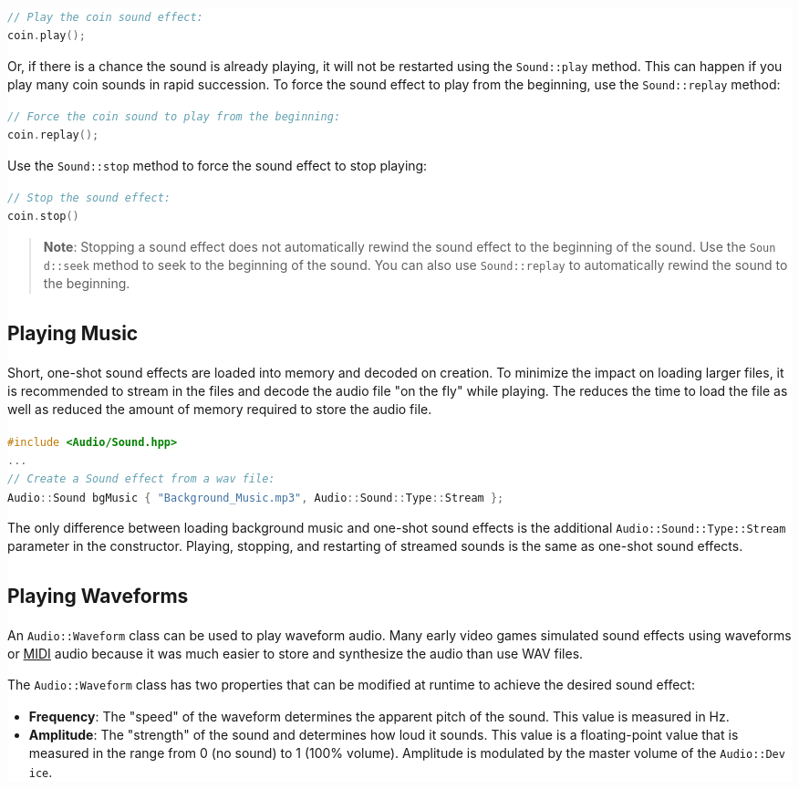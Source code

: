 ```cpp
// Play the coin sound effect:
coin.play();
```

Or, if there is a chance the sound is already playing, it will not be restarted using the `Sound::play` method. This can happen if you play many coin sounds in rapid succession. To force the sound effect to play from the beginning, use the `Sound::replay` method:

```cpp
// Force the coin sound to play from the beginning:
coin.replay();
```

Use the `Sound::stop` method to force the sound effect to stop playing:

```cpp
// Stop the sound effect:
coin.stop()
```

> **Note**: Stopping a sound effect does not automatically rewind the sound effect to the beginning of the sound. Use the `Sound::seek` method to seek to the beginning of the sound. You can also use `Sound::replay` to automatically rewind the sound to the beginning.

## Playing Music

Short, one-shot sound effects are loaded into memory and decoded on creation. To minimize the impact on loading larger files, it is recommended to stream in the files and decode the audio file "on the fly" while playing. The reduces the time to load the file as well as reduced the amount of memory required to store the audio file.

```cpp
#include <Audio/Sound.hpp>
...
// Create a Sound effect from a wav file:
Audio::Sound bgMusic { "Background_Music.mp3", Audio::Sound::Type::Stream };
```

The only difference between loading background music and one-shot sound effects is the additional `Audio::Sound::Type::Stream` parameter in the constructor. Playing, stopping, and restarting of streamed sounds is the same as one-shot sound effects.

## Playing Waveforms

An `Audio::Waveform` class can be used to play waveform audio. Many early video games simulated sound effects using waveforms or [MIDI](https://en.wikipedia.org/wiki/MIDI) audio because it was much easier to store and synthesize the audio than use WAV files.

The `Audio::Waveform` class has two properties that can be modified at runtime to achieve the desired sound effect:

* **Frequency**: The "speed" of the waveform determines the apparent pitch of the sound. This value is measured in Hz.
* **Amplitude**: The "strength" of the sound and determines how loud it sounds. This value is a floating-point value that is measured in the range from 0 (no sound) to 1 (100% volume). Amplitude is modulated by the master volume of the `Audio::Device`.
